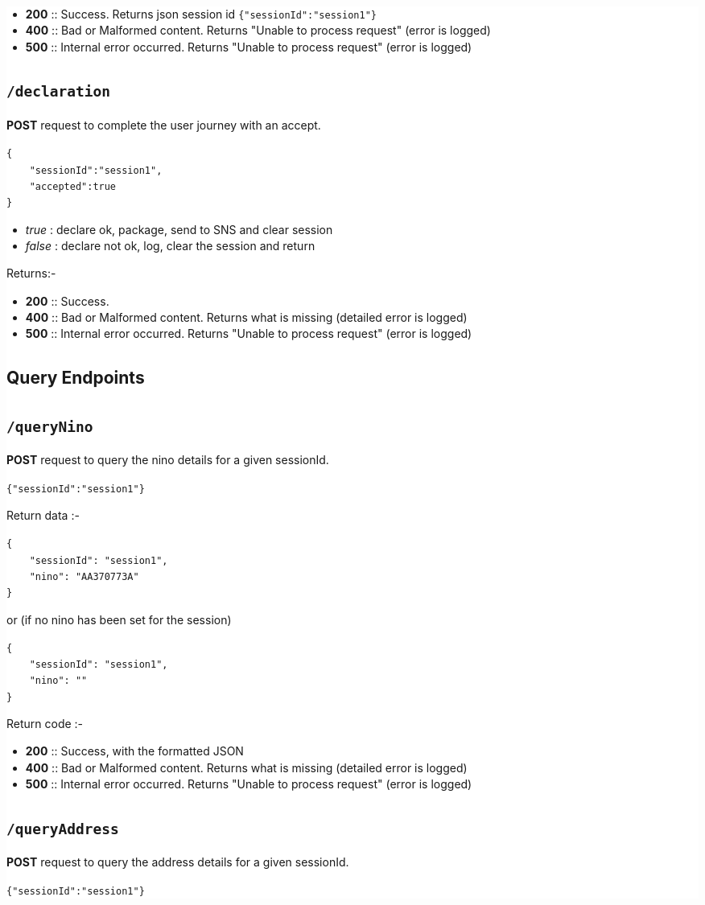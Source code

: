 * **200** :: Success.  Returns json session id `{"sessionId":"session1"}`
* **400** :: Bad or Malformed content.  Returns "Unable to process request" (error is logged)
* **500** :: Internal error occurred.  Returns "Unable to process request" (error is logged)

## `/declaration`

**POST** request to complete the user journey with an accept.

    {
        "sessionId":"session1",
        "accepted":true
    }

* _true_ : declare ok, package, send to SNS and clear session
* _false_ : declare not ok, log, clear the session and return

Returns:-

* **200** :: Success.
* **400** :: Bad or Malformed content.  Returns what is missing (detailed error is logged)
* **500** :: Internal error occurred.  Returns "Unable to process request" (error is logged)

## Query Endpoints

## `/queryNino`

**POST** request to query the nino details for a given sessionId.

`{"sessionId":"session1"}`

Return data :-

    {
        "sessionId": "session1",
        "nino": "AA370773A"
    }

or (if no nino has been set for the session)

    {
        "sessionId": "session1",
        "nino": ""
    }

Return code :-

* **200** :: Success, with the formatted JSON
* **400** :: Bad or Malformed content.  Returns what is missing (detailed error is logged)
* **500** :: Internal error occurred.  Returns "Unable to process request" (error is logged)

## `/queryAddress`

**POST** request to query the address details for a given sessionId.

`{"sessionId":"session1"}`
